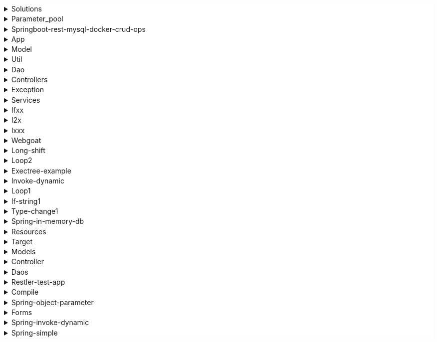 <details closed><summary>Solutions</summary></details>

<details closed><summary>Parameter_pool</summary></details>

<details closed><summary>Springboot-rest-mysql-docker-crud-ops</summary></details>

<details closed><summary>App</summary></details>

<details closed><summary>Model</summary></details>

<details closed><summary>Util</summary></details>

<details closed><summary>Dao</summary></details>

<details closed><summary>Controllers</summary></details>

<details closed><summary>Exception</summary></details>

<details closed><summary>Services</summary></details>

<details closed><summary>Ifxx</summary></details>

<details closed><summary>I2x</summary></details>

<details closed><summary>Ixxx</summary></details>

<details closed><summary>Webgoat</summary></details>

<details closed><summary>Long-shift</summary></details>

<details closed><summary>Loop2</summary></details>

<details closed><summary>Exectree-example</summary></details>

<details closed><summary>Invoke-dynamic</summary></details>

<details closed><summary>Loop1</summary></details>

<details closed><summary>If-string1</summary></details>

<details closed><summary>Type-change1</summary></details>

<details closed><summary>Spring-in-memory-db</summary></details>

<details closed><summary>Resources</summary></details>

<details closed><summary>Target</summary></details>

<details closed><summary>Models</summary></details>

<details closed><summary>Controller</summary></details>

<details closed><summary>Daos</summary></details>

<details closed><summary>Restler-test-app</summary></details>

<details closed><summary>Compile</summary></details>

<details closed><summary>Spring-object-parameter</summary></details>

<details closed><summary>Forms</summary></details>

<details closed><summary>Spring-invoke-dynamic</summary></details>

<details closed><summary>Spring-simple</summary></details>

